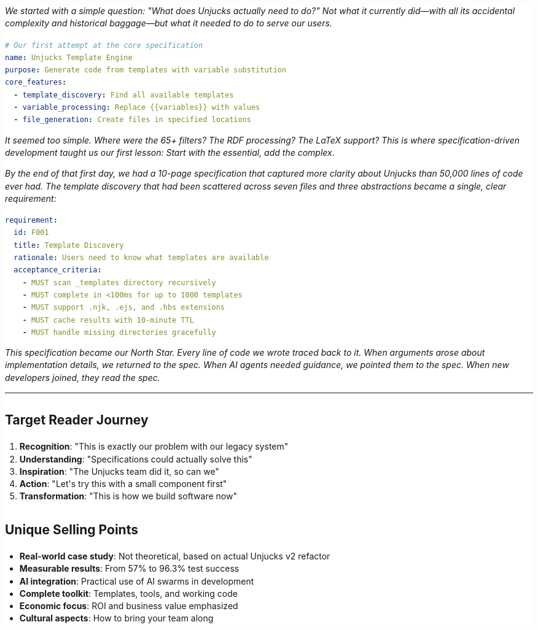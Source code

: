 *We started with a simple question: "What does Unjucks actually need to do?" Not what it currently did—with all its accidental complexity and historical baggage—but what it needed to do to serve our users.*

```yaml
# Our first attempt at the core specification
name: Unjucks Template Engine
purpose: Generate code from templates with variable substitution
core_features:
  - template_discovery: Find all available templates
  - variable_processing: Replace {{variables}} with values  
  - file_generation: Create files in specified locations
```

*It seemed too simple. Where were the 65+ filters? The RDF processing? The LaTeX support? This is where specification-driven development taught us our first lesson: Start with the essential, add the complex.*

*By the end of that first day, we had a 10-page specification that captured more clarity about Unjucks than 50,000 lines of code ever had. The template discovery that had been scattered across seven files and three abstractions became a single, clear requirement:*

```yaml
requirement:
  id: F001
  title: Template Discovery
  rationale: Users need to know what templates are available
  acceptance_criteria:
    - MUST scan _templates directory recursively
    - MUST complete in <100ms for up to 1000 templates
    - MUST support .njk, .ejs, and .hbs extensions
    - MUST cache results with 10-minute TTL
    - MUST handle missing directories gracefully
```

*This specification became our North Star. Every line of code we wrote traced back to it. When arguments arose about implementation details, we returned to the spec. When AI agents needed guidance, we pointed them to the spec. When new developers joined, they read the spec.*

---

## Target Reader Journey

1. **Recognition**: "This is exactly our problem with our legacy system"
2. **Understanding**: "Specifications could actually solve this"
3. **Inspiration**: "The Unjucks team did it, so can we"
4. **Action**: "Let's try this with a small component first"
5. **Transformation**: "This is how we build software now"

## Unique Selling Points

- **Real-world case study**: Not theoretical, based on actual Unjucks v2 refactor
- **Measurable results**: From 57% to 96.3% test success
- **AI integration**: Practical use of AI swarms in development
- **Complete toolkit**: Templates, tools, and working code
- **Economic focus**: ROI and business value emphasized
- **Cultural aspects**: How to bring your team along
